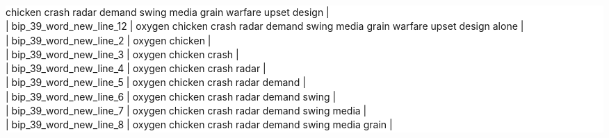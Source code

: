 chicken
crash
radar
demand
swing
media
grain
warfare
upset
design |  
| bip_39_word_new_line_12 | oxygen
chicken
crash
radar
demand
swing
media
grain
warfare
upset
design
alone |  
| bip_39_word_new_line_2 | oxygen
chicken |  
| bip_39_word_new_line_3 | oxygen
chicken
crash |  
| bip_39_word_new_line_4 | oxygen
chicken
crash
radar |  
| bip_39_word_new_line_5 | oxygen
chicken
crash
radar
demand |  
| bip_39_word_new_line_6 | oxygen
chicken
crash
radar
demand
swing |  
| bip_39_word_new_line_7 | oxygen
chicken
crash
radar
demand
swing
media |  
| bip_39_word_new_line_8 | oxygen
chicken
crash
radar
demand
swing
media
grain |  